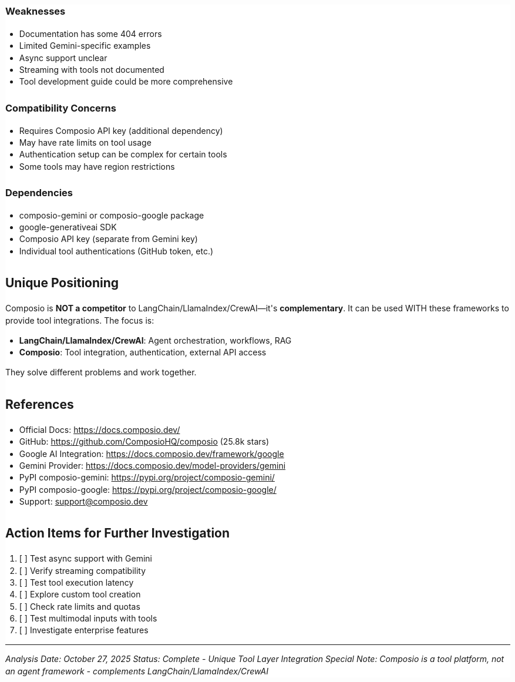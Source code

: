 ### Weaknesses
- Documentation has some 404 errors
- Limited Gemini-specific examples
- Async support unclear
- Streaming with tools not documented
- Tool development guide could be more comprehensive

### Compatibility Concerns
- Requires Composio API key (additional dependency)
- May have rate limits on tool usage
- Authentication setup can be complex for certain tools
- Some tools may have region restrictions

### Dependencies
- composio-gemini or composio-google package
- google-generativeai SDK
- Composio API key (separate from Gemini key)
- Individual tool authentications (GitHub token, etc.)

## Unique Positioning

Composio is **NOT a competitor** to LangChain/LlamaIndex/CrewAI—it's **complementary**. It can be used WITH these frameworks to provide tool integrations. The focus is:

- **LangChain/LlamaIndex/CrewAI**: Agent orchestration, workflows, RAG
- **Composio**: Tool integration, authentication, external API access

They solve different problems and work together.

## References
- Official Docs: https://docs.composio.dev/
- GitHub: https://github.com/ComposioHQ/composio (25.8k stars)
- Google AI Integration: https://docs.composio.dev/framework/google
- Gemini Provider: https://docs.composio.dev/model-providers/gemini
- PyPI composio-gemini: https://pypi.org/project/composio-gemini/
- PyPI composio-google: https://pypi.org/project/composio-google/
- Support: support@composio.dev

## Action Items for Further Investigation
1. [ ] Test async support with Gemini
2. [ ] Verify streaming compatibility
3. [ ] Test tool execution latency
4. [ ] Explore custom tool creation
5. [ ] Check rate limits and quotas
6. [ ] Test multimodal inputs with tools
7. [ ] Investigate enterprise features

---

*Analysis Date: October 27, 2025*
*Status: Complete - Unique Tool Layer Integration*
*Special Note: Composio is a tool platform, not an agent framework - complements LangChain/LlamaIndex/CrewAI*

